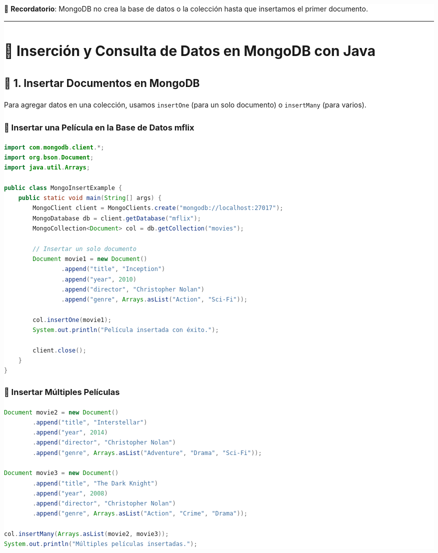 🔹 **Recordatorio**: MongoDB no crea la base de datos o la colección hasta que insertamos el primer documento.

---

# **🚀 Inserción y Consulta de Datos en MongoDB con Java**

  ## **🔹 1. Insertar Documentos en MongoDB**

Para agregar datos en una colección, usamos `insertOne` (para un solo documento) o `insertMany` (para varios).

### 📌 Insertar una Película en la Base de Datos mflix

```java
import com.mongodb.client.*;
import org.bson.Document;
import java.util.Arrays;

public class MongoInsertExample {
    public static void main(String[] args) {
        MongoClient client = MongoClients.create("mongodb://localhost:27017");
        MongoDatabase db = client.getDatabase("mflix");
        MongoCollection<Document> col = db.getCollection("movies");

        // Insertar un solo documento
        Document movie1 = new Document()
                .append("title", "Inception")
                .append("year", 2010)
                .append("director", "Christopher Nolan")
                .append("genre", Arrays.asList("Action", "Sci-Fi"));

        col.insertOne(movie1);
        System.out.println("Película insertada con éxito.");

        client.close();
    }
}
```

### 📌 Insertar Múltiples Películas

``` java
Document movie2 = new Document()
        .append("title", "Interstellar")
        .append("year", 2014)
        .append("director", "Christopher Nolan")
        .append("genre", Arrays.asList("Adventure", "Drama", "Sci-Fi"));

Document movie3 = new Document()
        .append("title", "The Dark Knight")
        .append("year", 2008)
        .append("director", "Christopher Nolan")
        .append("genre", Arrays.asList("Action", "Crime", "Drama"));

col.insertMany(Arrays.asList(movie2, movie3));
System.out.println("Múltiples películas insertadas.");
```
